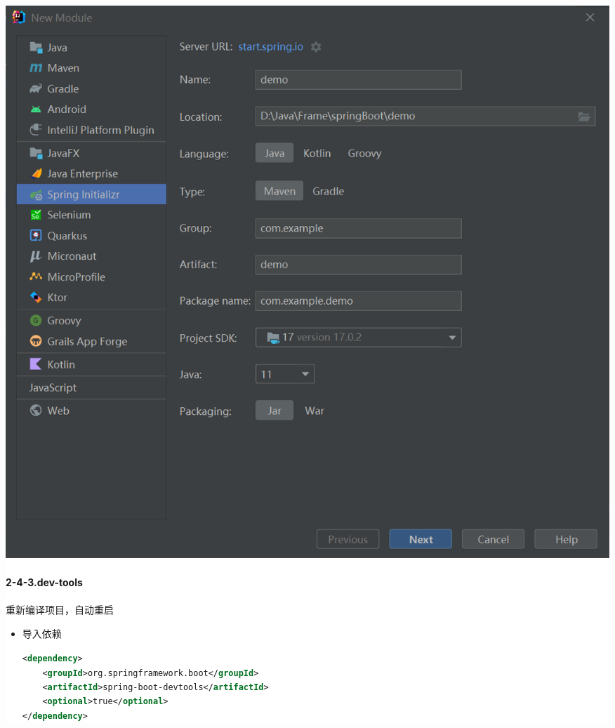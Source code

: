 <img src="images/springInitializr.png" alt="">

#### 2-4-3.dev-tools

重新编译项目，自动重启

- 导入依赖

  ```xml
  <dependency>
      <groupId>org.springframework.boot</groupId>
      <artifactId>spring-boot-devtools</artifactId>
      <optional>true</optional>
  </dependency>
  ```
